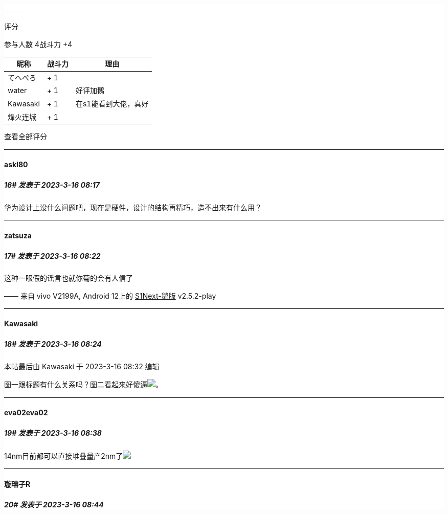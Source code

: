 ﹍﹍﹍

评分

 参与人数 4战斗力 +4

|昵称|战斗力|理由|
|----|---|---|
| てへぺろ| + 1||
| water| + 1|好评加鹅|
| Kawasaki| + 1|在s1能看到大佬，真好|
| 烽火连城| + 1||

查看全部评分

*****

####  askl80  
##### 16#       发表于 2023-3-16 08:17

华为设计上没什么问题吧，现在是硬件，设计的结构再精巧，造不出来有什么用？

*****

####  zatsuza  
##### 17#       发表于 2023-3-16 08:22

这种一眼假的谣言也就你菊的会有人信了

—— 来自 vivo V2199A, Android 12上的 [S1Next-鹅版](https://github.com/ykrank/S1-Next/releases) v2.5.2-play

*****

####  Kawasaki  
##### 18#       发表于 2023-3-16 08:24

 本帖最后由 Kawasaki 于 2023-3-16 08:32 编辑 

图一跟标题有什么关系吗？图二看起来好傻逼<img src="https://static.saraba1st.com/image/smiley/face2017/067.png" referrerpolicy="no-referrer">。

*****

####  eva02eva02  
##### 19#       发表于 2023-3-16 08:38

14nm目前都可以直接堆叠量产2nm了<img src="https://static.saraba1st.com/image/smiley/face2017/065.png" referrerpolicy="no-referrer">

*****

####  璇瑢子R  
##### 20#       发表于 2023-3-16 08:44
